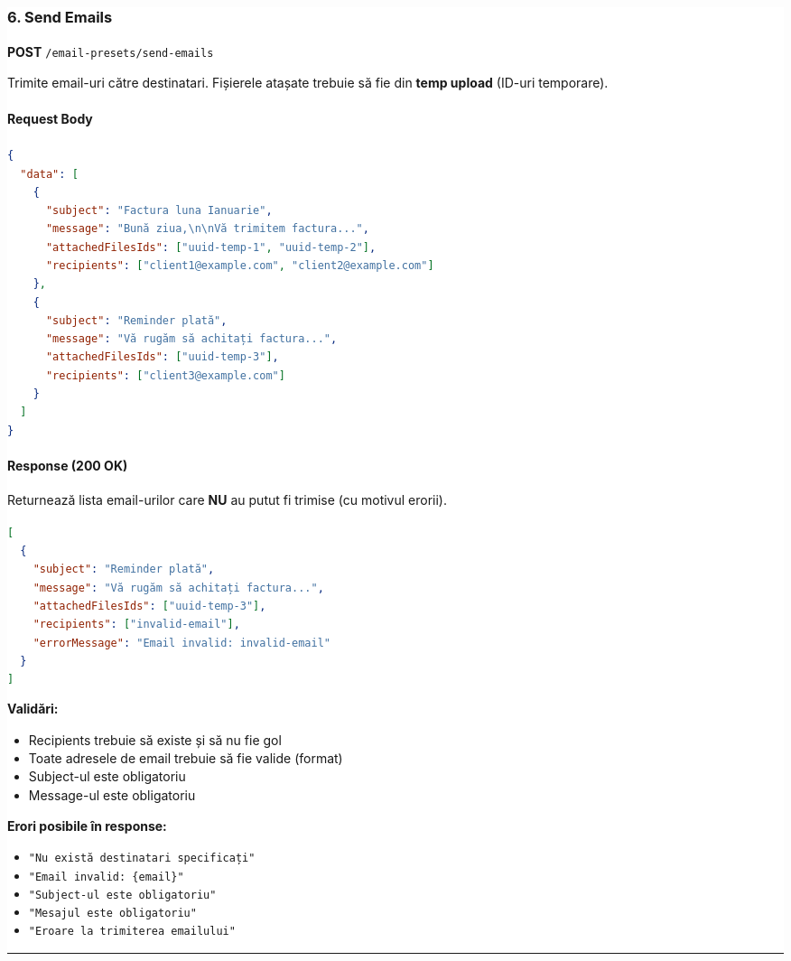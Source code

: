 ### 6. Send Emails
**POST** `/email-presets/send-emails`

Trimite email-uri către destinatari. Fișierele atașate trebuie să fie din **temp upload** (ID-uri temporare).

#### Request Body
```json
{
  "data": [
    {
      "subject": "Factura luna Ianuarie",
      "message": "Bună ziua,\n\nVă trimitem factura...",
      "attachedFilesIds": ["uuid-temp-1", "uuid-temp-2"],
      "recipients": ["client1@example.com", "client2@example.com"]
    },
    {
      "subject": "Reminder plată",
      "message": "Vă rugăm să achitați factura...",
      "attachedFilesIds": ["uuid-temp-3"],
      "recipients": ["client3@example.com"]
    }
  ]
}
```

#### Response (200 OK)
Returnează lista email-urilor care **NU** au putut fi trimise (cu motivul erorii).

```json
[
  {
    "subject": "Reminder plată",
    "message": "Vă rugăm să achitați factura...",
    "attachedFilesIds": ["uuid-temp-3"],
    "recipients": ["invalid-email"],
    "errorMessage": "Email invalid: invalid-email"
  }
]
```

**Validări:**
- Recipients trebuie să existe și să nu fie gol
- Toate adresele de email trebuie să fie valide (format)
- Subject-ul este obligatoriu
- Message-ul este obligatoriu

**Erori posibile în response:**
- `"Nu există destinatari specificați"`
- `"Email invalid: {email}"`
- `"Subject-ul este obligatoriu"`
- `"Mesajul este obligatoriu"`
- `"Eroare la trimiterea emailului"`

---